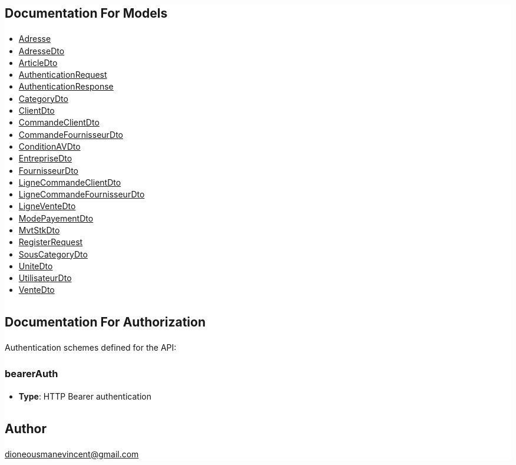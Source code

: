 
## Documentation For Models

 - [Adresse](doc\/Adresse.md)
 - [AdresseDto](doc\/AdresseDto.md)
 - [ArticleDto](doc\/ArticleDto.md)
 - [AuthenticationRequest](doc\/AuthenticationRequest.md)
 - [AuthenticationResponse](doc\/AuthenticationResponse.md)
 - [CategoryDto](doc\/CategoryDto.md)
 - [ClientDto](doc\/ClientDto.md)
 - [CommandeClientDto](doc\/CommandeClientDto.md)
 - [CommandeFournisseurDto](doc\/CommandeFournisseurDto.md)
 - [ConditionAVDto](doc\/ConditionAVDto.md)
 - [EntrepriseDto](doc\/EntrepriseDto.md)
 - [FournisseurDto](doc\/FournisseurDto.md)
 - [LigneCommandeClientDto](doc\/LigneCommandeClientDto.md)
 - [LigneCommandeFournisseurDto](doc\/LigneCommandeFournisseurDto.md)
 - [LigneVenteDto](doc\/LigneVenteDto.md)
 - [ModePayementDto](doc\/ModePayementDto.md)
 - [MvtStkDto](doc\/MvtStkDto.md)
 - [RegisterRequest](doc\/RegisterRequest.md)
 - [SousCategoryDto](doc\/SousCategoryDto.md)
 - [UniteDto](doc\/UniteDto.md)
 - [UtilisateurDto](doc\/UtilisateurDto.md)
 - [VenteDto](doc\/VenteDto.md)


## Documentation For Authorization


Authentication schemes defined for the API:
### bearerAuth

- **Type**: HTTP Bearer authentication


## Author

dioneousmanevincent@gmail.com


